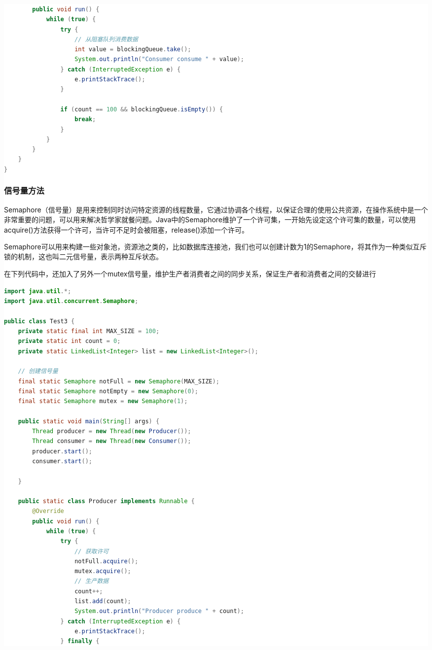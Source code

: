 ```java
        public void run() {
            while (true) {
                try {
                    // 从阻塞队列消费数据
                    int value = blockingQueue.take();
                    System.out.println("Consumer consume " + value);
                } catch (InterruptedException e) {
                    e.printStackTrace();
                }

                if (count == 100 && blockingQueue.isEmpty()) {
                    break;
                }
            }
        }
    }
}
```

### 信号量方法

Semaphore（信号量）是用来控制同时访问特定资源的线程数量，它通过协调各个线程，以保证合理的使用公共资源，在操作系统中是一个非常重要的问题，可以用来解决哲学家就餐问题。Java中的Semaphore维护了一个许可集，一开始先设定这个许可集的数量，可以使用acquire()方法获得一个许可，当许可不足时会被阻塞，release()添加一个许可。

Semaphore可以用来构建一些对象池，资源池之类的，比如数据库连接池，我们也可以创建计数为1的Semaphore，将其作为一种类似互斥锁的机制，这也叫二元信号量，表示两种互斥状态。

在下列代码中，还加入了另外一个mutex信号量，维护生产者消费者之间的同步关系，保证生产者和消费者之间的交替进行

```java
import java.util.*;
import java.util.concurrent.Semaphore;

public class Test3 {
    private static final int MAX_SIZE = 100;
    private static int count = 0;
    private static LinkedList<Integer> list = new LinkedList<Integer>();

    // 创建信号量
    final static Semaphore notFull = new Semaphore(MAX_SIZE);
    final static Semaphore notEmpty = new Semaphore(0);
    final static Semaphore mutex = new Semaphore(1);

    public static void main(String[] args) {
        Thread producer = new Thread(new Producer());
        Thread consumer = new Thread(new Consumer());
        producer.start();
        consumer.start();

    }

    public static class Producer implements Runnable {
        @Override
        public void run() {
            while (true) {
                try {
                    // 获取许可
                    notFull.acquire();
                    mutex.acquire();
                    // 生产数据
                    count++;
                    list.add(count);
                    System.out.println("Producer produce " + count);
                } catch (InterruptedException e) {
                    e.printStackTrace();
                } finally {
```